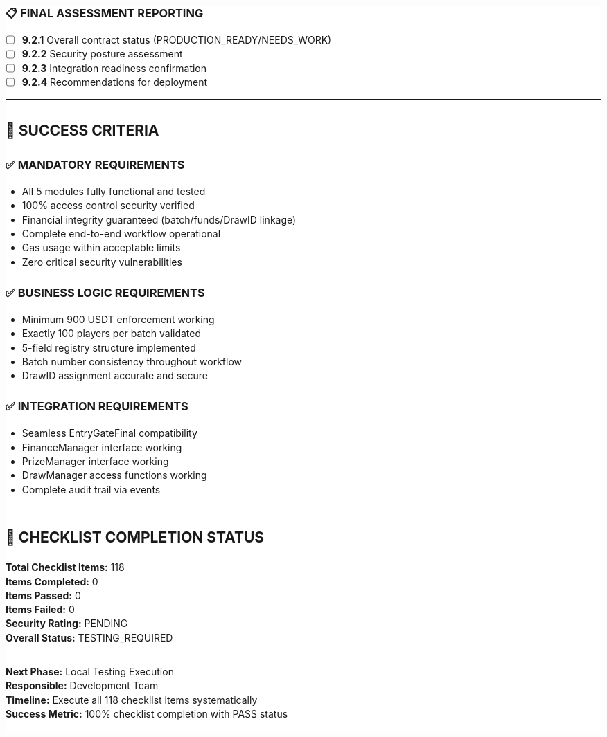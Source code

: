 ### **📋 FINAL ASSESSMENT REPORTING**
- [ ] **9.2.1** Overall contract status (PRODUCTION_READY/NEEDS_WORK)
- [ ] **9.2.2** Security posture assessment
- [ ] **9.2.3** Integration readiness confirmation
- [ ] **9.2.4** Recommendations for deployment

---

## **🎯 SUCCESS CRITERIA**

### **✅ MANDATORY REQUIREMENTS**
- All 5 modules fully functional and tested
- 100% access control security verified  
- Financial integrity guaranteed (batch/funds/DrawID linkage)
- Complete end-to-end workflow operational
- Gas usage within acceptable limits
- Zero critical security vulnerabilities

### **✅ BUSINESS LOGIC REQUIREMENTS**
- Minimum 900 USDT enforcement working
- Exactly 100 players per batch validated
- 5-field registry structure implemented
- Batch number consistency throughout workflow
- DrawID assignment accurate and secure

### **✅ INTEGRATION REQUIREMENTS**
- Seamless EntryGateFinal compatibility
- FinanceManager interface working
- PrizeManager interface working  
- DrawManager access functions working
- Complete audit trail via events

---

## **📝 CHECKLIST COMPLETION STATUS**

**Total Checklist Items:** 118  
**Items Completed:** 0  
**Items Passed:** 0  
**Items Failed:** 0  
**Security Rating:** PENDING  
**Overall Status:** TESTING_REQUIRED  

---

**Next Phase:** Local Testing Execution  
**Responsible:** Development Team  
**Timeline:** Execute all 118 checklist items systematically  
**Success Metric:** 100% checklist completion with PASS status 

---